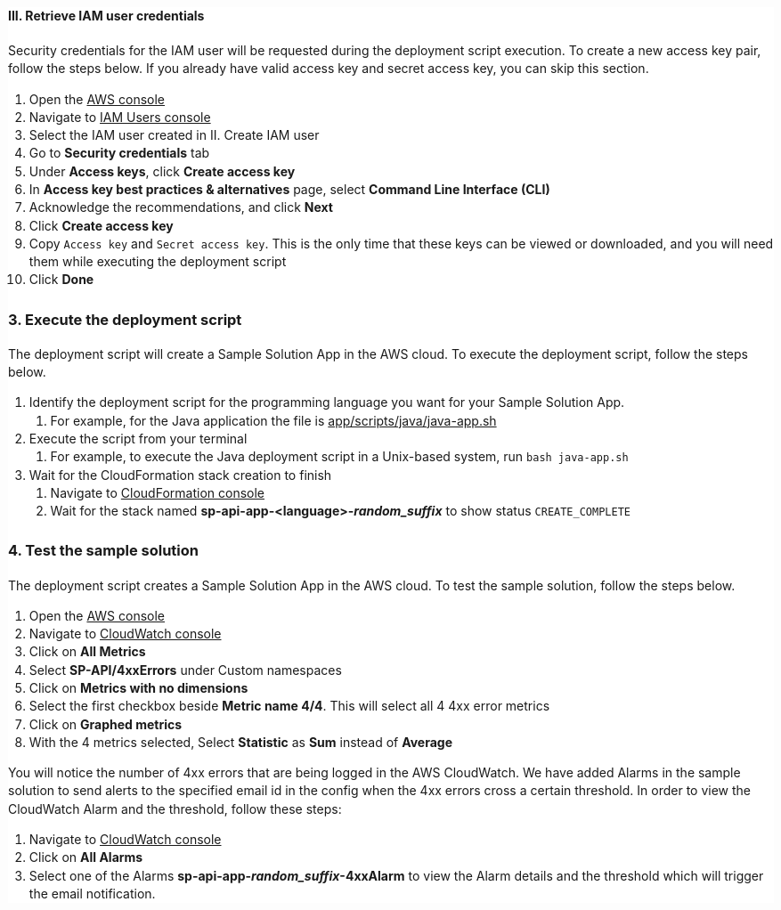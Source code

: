 #### III. Retrieve IAM user credentials
Security credentials for the IAM user will be requested during the deployment script execution.
To create a new access key pair, follow the steps below. If you already have valid access key and secret access key, you can skip this section.
1. Open the [AWS console](https://console.aws.amazon.com/)
2. Navigate to [IAM Users console](https://us-east-1.console.aws.amazon.com/iamv2/home#/users)
3. Select the IAM user created in II. Create IAM user
4. Go to **Security credentials** tab
5. Under **Access keys**, click **Create access key**
6. In **Access key best practices & alternatives** page, select **Command Line Interface (CLI)**
7. Acknowledge the recommendations, and click **Next**
8. Click **Create access key**
9. Copy `Access key` and `Secret access key`. This is the only time that these keys can be viewed or downloaded, and you will need them while executing the deployment script
10. Click **Done**

### 3. Execute the deployment script
The deployment script will create a Sample Solution App in the AWS cloud.
To execute the deployment script, follow the steps below.
1. Identify the deployment script for the programming language you want for your Sample Solution App.
    1. For example, for the Java application the file is [app/scripts/java/java-app.sh](app/scripts/java/java-app.sh)
2. Execute the script from your terminal
    1. For example, to execute the Java deployment script in a Unix-based system, run `bash java-app.sh`
3. Wait for the CloudFormation stack creation to finish
    1. Navigate to [CloudFormation console](https://console.aws.amazon.com/cloudformation/home)
    2. Wait for the stack named **sp-api-app-\<language\>-*random_suffix*** to show status `CREATE_COMPLETE`

### 4. Test the sample solution
The deployment script creates a Sample Solution App in the AWS cloud.
To test the sample solution, follow the steps below.
1. Open the [AWS console](https://console.aws.amazon.com/)
2. Navigate to [CloudWatch console](https://console.aws.amazon.com/cloudwatch/home)
3. Click on **All Metrics**
4. Select **SP-API/4xxErrors** under Custom namespaces
5. Click on **Metrics with no dimensions**
6. Select the first checkbox beside **Metric name 4/4**. This will select all 4 4xx error metrics
7. Click on **Graphed metrics**
8. With the 4 metrics selected, Select **Statistic** as **Sum** instead of **Average**

You will notice the number of 4xx errors that are being logged in the AWS CloudWatch. We have added Alarms in the sample solution to send alerts to the specified email id in the config when the 4xx errors cross a certain threshold.
In order to view the CloudWatch Alarm and the threshold, follow these steps:

1. Navigate to [CloudWatch console](https://console.aws.amazon.com/cloudwatch/home)
2. Click on **All Alarms**
3. Select one of the Alarms **sp-api-app-*random_suffix*-4xxAlarm** to view the Alarm details and the threshold which will trigger the email notification.
